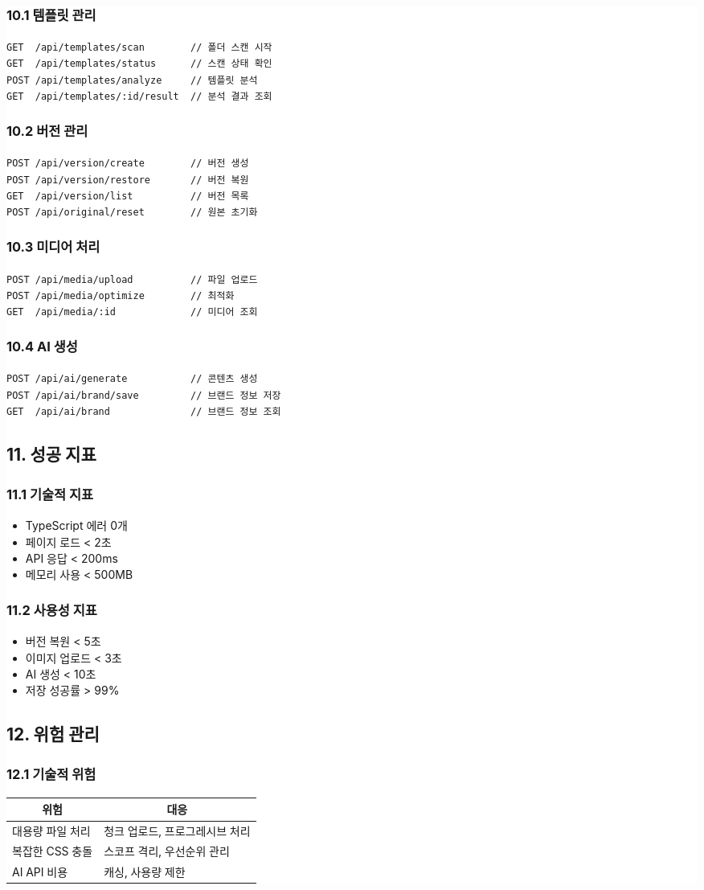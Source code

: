 ### 10.1 템플릿 관리
```
GET  /api/templates/scan        // 폴더 스캔 시작
GET  /api/templates/status      // 스캔 상태 확인
POST /api/templates/analyze     // 템플릿 분석
GET  /api/templates/:id/result  // 분석 결과 조회
```

### 10.2 버전 관리
```
POST /api/version/create        // 버전 생성
POST /api/version/restore       // 버전 복원
GET  /api/version/list          // 버전 목록
POST /api/original/reset        // 원본 초기화
```

### 10.3 미디어 처리
```
POST /api/media/upload          // 파일 업로드
POST /api/media/optimize        // 최적화
GET  /api/media/:id             // 미디어 조회
```

### 10.4 AI 생성
```
POST /api/ai/generate           // 콘텐츠 생성
POST /api/ai/brand/save         // 브랜드 정보 저장
GET  /api/ai/brand              // 브랜드 정보 조회
```

## 11. 성공 지표

### 11.1 기술적 지표
- TypeScript 에러 0개
- 페이지 로드 < 2초
- API 응답 < 200ms
- 메모리 사용 < 500MB

### 11.2 사용성 지표
- 버전 복원 < 5초
- 이미지 업로드 < 3초
- AI 생성 < 10초
- 저장 성공률 > 99%

## 12. 위험 관리

### 12.1 기술적 위험
| 위험 | 대응 |
|------|------|
| 대용량 파일 처리 | 청크 업로드, 프로그레시브 처리 |
| 복잡한 CSS 충돌 | 스코프 격리, 우선순위 관리 |
| AI API 비용 | 캐싱, 사용량 제한 |
